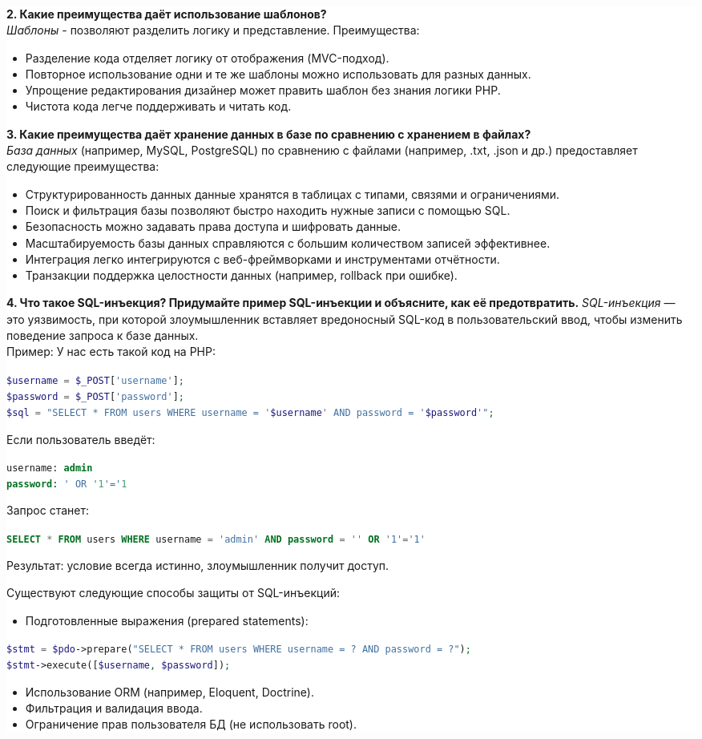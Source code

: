 **2. Какие преимущества даёт использование шаблонов?**  
*Шаблоны* - позволяют разделить логику и представление. Преимущества:
- Разделение кода отделяет логику от отображения (MVC-подход).
- Повторное использование одни и те же шаблоны можно использовать для разных данных.
- Упрощение редактирования дизайнер может править шаблон без знания логики PHP.
- Чистота кода легче поддерживать и читать код.

**3. Какие преимущества даёт хранение данных в базе по сравнению с хранением в файлах?**  
*База данных* (например, MySQL, PostgreSQL) по сравнению с файлами (например, .txt, .json и др.) предоставляет следующие преимущества:
- Структурированность данных данные хранятся в таблицах с типами, связями и ограничениями.
- Поиск и фильтрация базы позволяют быстро находить нужные записи с помощью SQL.
- Безопасность можно задавать права доступа и шифровать данные.
- Масштабируемость базы данных справляются с большим количеством записей эффективнее.
- Интеграция легко интегрируются с веб-фреймворками и инструментами отчётности.
- Транзакции поддержка целостности данных (например, rollback при ошибке).

**4. Что такое SQL-инъекция? Придумайте пример SQL-инъекции и объясните, как её предотвратить.** 
*SQL-инъекция* — это уязвимость, при которой злоумышленник вставляет вредоносный SQL-код в пользовательский ввод, чтобы изменить поведение запроса к базе данных.  
Пример:
У нас есть такой код на PHP:
```php
$username = $_POST['username'];
$password = $_POST['password'];
$sql = "SELECT * FROM users WHERE username = '$username' AND password = '$password'";
```  

Если пользователь введёт:
```sql
username: admin
password: ' OR '1'='1
```

Запрос станет:
```sql
SELECT * FROM users WHERE username = 'admin' AND password = '' OR '1'='1'
```  

Результат: условие всегда истинно, злоумышленник получит доступ.  

Существуют следующие способы защиты от SQL-инъекций:
- Подготовленные выражения (prepared statements):
```php
$stmt = $pdo->prepare("SELECT * FROM users WHERE username = ? AND password = ?");
$stmt->execute([$username, $password]);
```
- Использование ORM (например, Eloquent, Doctrine).
- Фильтрация и валидация ввода.
- Ограничение прав пользователя БД (не использовать root).
